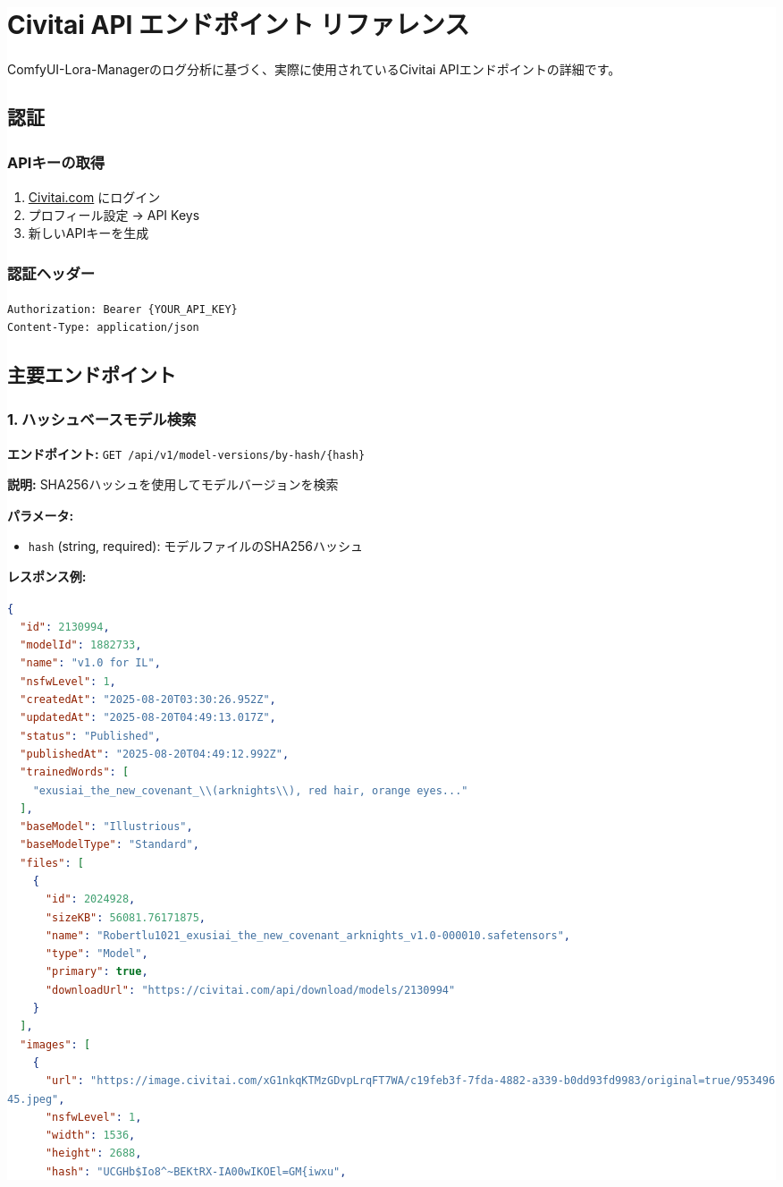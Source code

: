 # Civitai API エンドポイント リファレンス

ComfyUI-Lora-Managerのログ分析に基づく、実際に使用されているCivitai APIエンドポイントの詳細です。

## 認証

### APIキーの取得

1. [Civitai.com](https://civitai.com) にログイン
2. プロフィール設定 → API Keys
3. 新しいAPIキーを生成

### 認証ヘッダー

```http
Authorization: Bearer {YOUR_API_KEY}
Content-Type: application/json
```

## 主要エンドポイント

### 1. ハッシュベースモデル検索

**エンドポイント:** `GET /api/v1/model-versions/by-hash/{hash}`

**説明:** SHA256ハッシュを使用してモデルバージョンを検索

**パラメータ:**
- `hash` (string, required): モデルファイルのSHA256ハッシュ

**レスポンス例:**
```json
{
  "id": 2130994,
  "modelId": 1882733,
  "name": "v1.0 for IL",
  "nsfwLevel": 1,
  "createdAt": "2025-08-20T03:30:26.952Z",
  "updatedAt": "2025-08-20T04:49:13.017Z",
  "status": "Published",
  "publishedAt": "2025-08-20T04:49:12.992Z",
  "trainedWords": [
    "exusiai_the_new_covenant_\\(arknights\\), red hair, orange eyes..."
  ],
  "baseModel": "Illustrious",
  "baseModelType": "Standard",
  "files": [
    {
      "id": 2024928,
      "sizeKB": 56081.76171875,
      "name": "Robertlu1021_exusiai_the_new_covenant_arknights_v1.0-000010.safetensors",
      "type": "Model",
      "primary": true,
      "downloadUrl": "https://civitai.com/api/download/models/2130994"
    }
  ],
  "images": [
    {
      "url": "https://image.civitai.com/xG1nkqKTMzGDvpLrqFT7WA/c19feb3f-7fda-4882-a339-b0dd93fd9983/original=true/95349645.jpeg",
      "nsfwLevel": 1,
      "width": 1536,
      "height": 2688,
      "hash": "UCGHb$Io8^~BEKtRX-IA00wIKOEl=GM{iwxu",
```